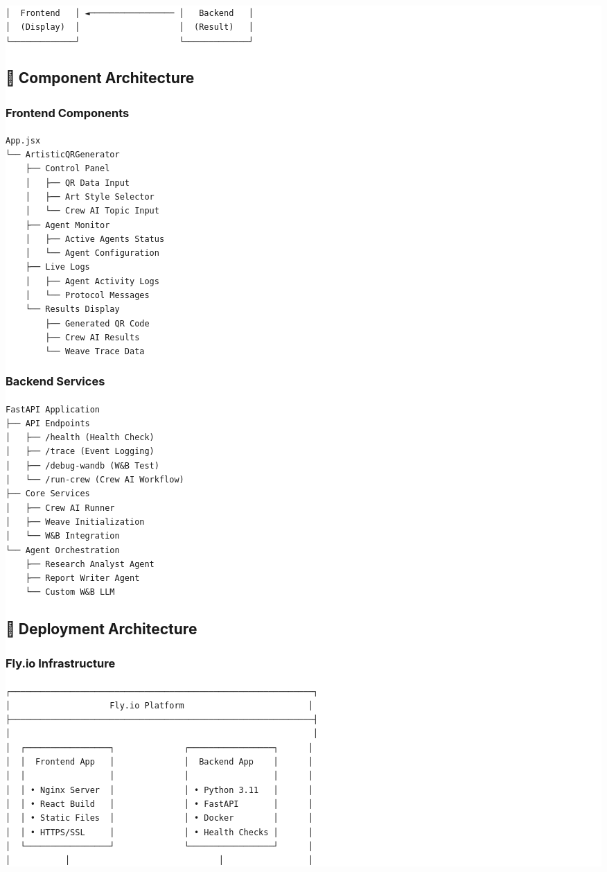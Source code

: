 ```
│  Frontend   │ ◄───────────────── │   Backend   │
│  (Display)  │                    │  (Result)   │
└─────────────┘                    └─────────────┘
```

## 🎯 Component Architecture

### Frontend Components
```
App.jsx
└── ArtisticQRGenerator
    ├── Control Panel
    │   ├── QR Data Input
    │   ├── Art Style Selector
    │   └── Crew AI Topic Input
    ├── Agent Monitor
    │   ├── Active Agents Status
    │   └── Agent Configuration
    ├── Live Logs
    │   ├── Agent Activity Logs
    │   └── Protocol Messages
    └── Results Display
        ├── Generated QR Code
        ├── Crew AI Results
        └── Weave Trace Data
```

### Backend Services
```
FastAPI Application
├── API Endpoints
│   ├── /health (Health Check)
│   ├── /trace (Event Logging)
│   ├── /debug-wandb (W&B Test)
│   └── /run-crew (Crew AI Workflow)
├── Core Services
│   ├── Crew AI Runner
│   ├── Weave Initialization
│   └── W&B Integration
└── Agent Orchestration
    ├── Research Analyst Agent
    ├── Report Writer Agent
    └── Custom W&B LLM
```

## 🚀 Deployment Architecture

### Fly.io Infrastructure
```
┌─────────────────────────────────────────────────────────────┐
│                    Fly.io Platform                         │
├─────────────────────────────────────────────────────────────┤
│                                                             │
│  ┌─────────────────┐              ┌─────────────────┐      │
│  │  Frontend App   │              │  Backend App    │      │
│  │                 │              │                 │      │
│  │ • Nginx Server  │              │ • Python 3.11   │      │
│  │ • React Build   │              │ • FastAPI       │      │
│  │ • Static Files  │              │ • Docker        │      │
│  │ • HTTPS/SSL     │              │ • Health Checks │      │
│  └─────────────────┘              └─────────────────┘      │
│           │                              │                 │
```